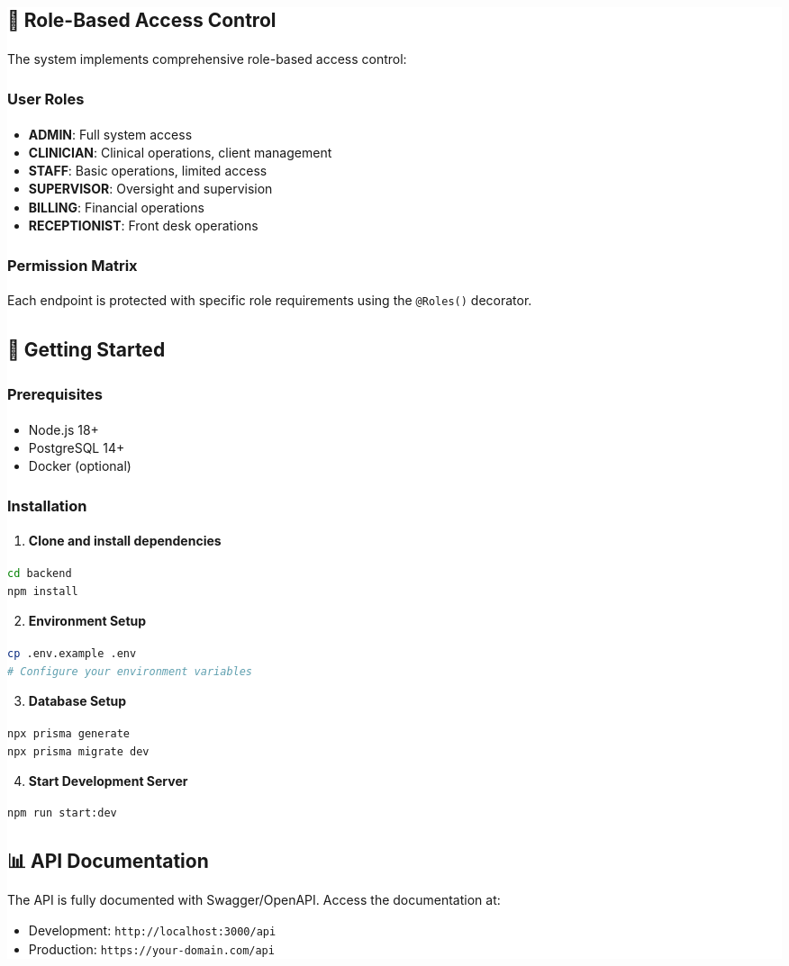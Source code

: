 ## 🔐 Role-Based Access Control

The system implements comprehensive role-based access control:

### User Roles
- **ADMIN**: Full system access
- **CLINICIAN**: Clinical operations, client management
- **STAFF**: Basic operations, limited access
- **SUPERVISOR**: Oversight and supervision
- **BILLING**: Financial operations
- **RECEPTIONIST**: Front desk operations

### Permission Matrix
Each endpoint is protected with specific role requirements using the `@Roles()` decorator.

## 🚀 Getting Started

### Prerequisites
- Node.js 18+
- PostgreSQL 14+
- Docker (optional)

### Installation

1. **Clone and install dependencies**
```bash
cd backend
npm install
```

2. **Environment Setup**
```bash
cp .env.example .env
# Configure your environment variables
```

3. **Database Setup**
```bash
npx prisma generate
npx prisma migrate dev
```

4. **Start Development Server**
```bash
npm run start:dev
```

## 📊 API Documentation

The API is fully documented with Swagger/OpenAPI. Access the documentation at:
- Development: `http://localhost:3000/api`
- Production: `https://your-domain.com/api`
